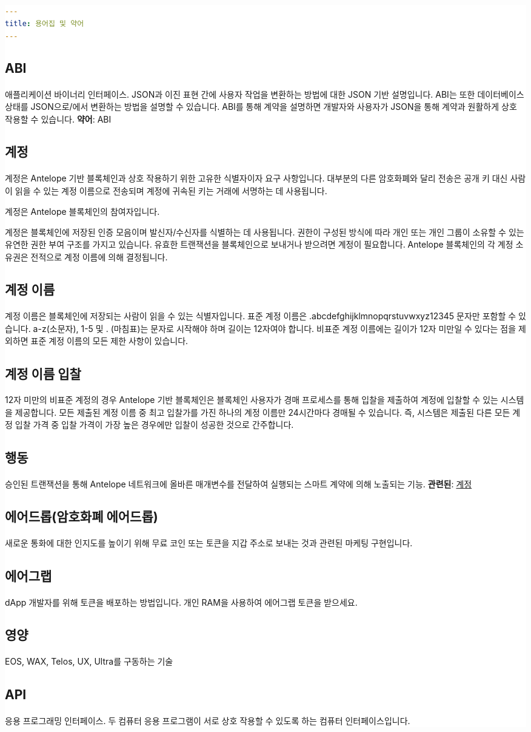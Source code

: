 ```yaml
---
title: 용어집 및 약어
---
```


## ABI
애플리케이션 바이너리 인터페이스. JSON과 이진 표현 간에 사용자 작업을 변환하는 방법에 대한 JSON 기반 설명입니다. ABI는 또한 데이터베이스 상태를 JSON으로/에서 변환하는 방법을 설명할 수 있습니다. ABI를 통해 계약을 설명하면 개발자와 사용자가 JSON을 통해 계약과 원활하게 상호 작용할 수 있습니다.
**약어**: ABI

## 계정
계정은 Antelope 기반 블록체인과 상호 작용하기 위한 고유한 식별자이자 요구 사항입니다. 대부분의 다른 암호화폐와 달리 전송은 공개 키 대신 사람이 읽을 수 있는 계정 이름으로 전송되며 계정에 귀속된 키는 거래에 서명하는 데 사용됩니다.

계정은 Antelope 블록체인의 참여자입니다.

계정은 블록체인에 저장된 인증 모음이며 발신자/수신자를 식별하는 데 사용됩니다. 권한이 구성된 방식에 따라 개인 또는 개인 그룹이 소유할 수 있는 유연한 권한 부여 구조를 가지고 있습니다. 유효한 트랜잭션을 블록체인으로 보내거나 받으려면 계정이 필요합니다. Antelope 블록체인의 각 계정 소유권은 전적으로 계정 이름에 의해 결정됩니다.

## 계정 이름
계정 이름은 블록체인에 저장되는 사람이 읽을 수 있는 식별자입니다. 표준 계정 이름은 .abcdefghijklmnopqrstuvwxyz12345 문자만 포함할 수 있습니다. a-z(소문자), 1-5 및 . (마침표)는 문자로 시작해야 하며 길이는 12자여야 합니다. 비표준 계정 이름에는 길이가 12자 미만일 수 있다는 점을 제외하면 표준 계정 이름의 모든 제한 사항이 있습니다.

## 계정 이름 입찰
12자 미만의 비표준 계정의 경우 Antelope 기반 블록체인은 블록체인 사용자가 경매 프로세스를 통해 입찰을 제출하여 계정에 입찰할 수 있는 시스템을 제공합니다. 모든 제출된 계정 이름 중 최고 입찰가를 가진 하나의 계정 이름만 24시간마다 경매될 수 있습니다. 즉, 시스템은 제출된 다른 모든 계정 입찰 가격 중 입찰 가격이 가장 높은 경우에만 입찰이 성공한 것으로 간주합니다.

## 행동
승인된 트랜잭션을 통해 Antelope 네트워크에 올바른 매개변수를 전달하여 실행되는 스마트 계약에 의해 노출되는 기능.
**관련된**: [계정](#Account)

## 에어드롭(암호화폐 에어드롭)
새로운 통화에 대한 인지도를 높이기 위해 무료 코인 또는 토큰을 지갑 주소로 보내는 것과 관련된 마케팅 구현입니다.

## 에어그랩
dApp 개발자를 위해 토큰을 배포하는 방법입니다. 개인 RAM을 사용하여 에어그랩 토큰을 받으세요.

## 영양
EOS, WAX, Telos, UX, Ultra를 구동하는 기술

## API
응용 프로그래밍 인터페이스. 두 컴퓨터 응용 프로그램이 서로 상호 작용할 수 있도록 하는 컴퓨터 인터페이스입니다.
